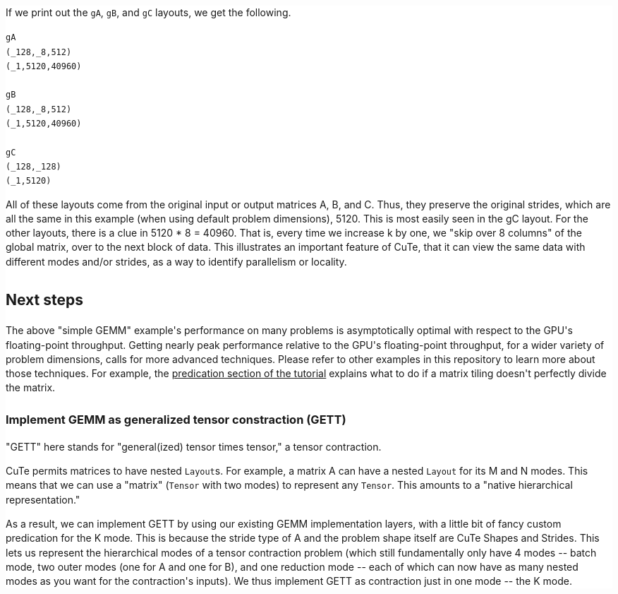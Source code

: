 If we print out the `gA`, `gB`, and `gC` layouts, we get the following.

```
gA
(_128,_8,512)
(_1,5120,40960)

gB
(_128,_8,512)
(_1,5120,40960)

gC
(_128,_128)
(_1,5120)
```

All of these layouts come from the original input or output matrices A, B, and C.  Thus, they preserve the original strides, which are all the same in this example (when using default problem dimensions), 5120.  This is most easily seen in the gC layout.  For the other layouts, there is a clue in 5120 * 8 = 40960.  That is, every time we increase k by one, we "skip over 8 columns" of the global matrix, over to the next block of data.  This illustrates an important feature of CuTe, that it can view the same data with different modes and/or strides, as a way to identify parallelism or locality.

## Next steps

The above "simple GEMM" example's performance on many problems
is asymptotically optimal
with respect to the GPU's floating-point throughput.
Getting nearly peak performance
relative to the GPU's floating-point throughput,
for a wider variety of problem dimensions,
calls for more advanced techniques.
Please refer to other examples in this repository
to learn more about those techniques.
For example, the
[predication section of the tutorial](./0y_predication.md)
explains what to do if a matrix tiling
doesn't perfectly divide the matrix.

### Implement GEMM as generalized tensor constraction (GETT)

"GETT" here stands for "general(ized) tensor times tensor,"
a tensor contraction.

CuTe permits matrices to have nested `Layout`s.
For example, a matrix A can have a nested `Layout` for its M and N modes.
This means that we can use a "matrix" (`Tensor` with two modes)
to represent any `Tensor`.
This amounts to a "native hierarchical representation."

As a result, we can implement GETT by using
our existing GEMM implementation layers,
with a little bit of fancy custom predication for the K mode.
This is because the stride type of A
and the problem shape itself
are CuTe Shapes and Strides.
This lets us represent the hierarchical modes
of a tensor contraction problem
(which still fundamentally only have 4 modes --
batch mode,
two outer modes (one for A and one for B),
and one reduction mode --
each of which can now have as many nested modes as you want
for the contraction's inputs).
We thus implement GETT as contraction just in one mode -- the K mode.